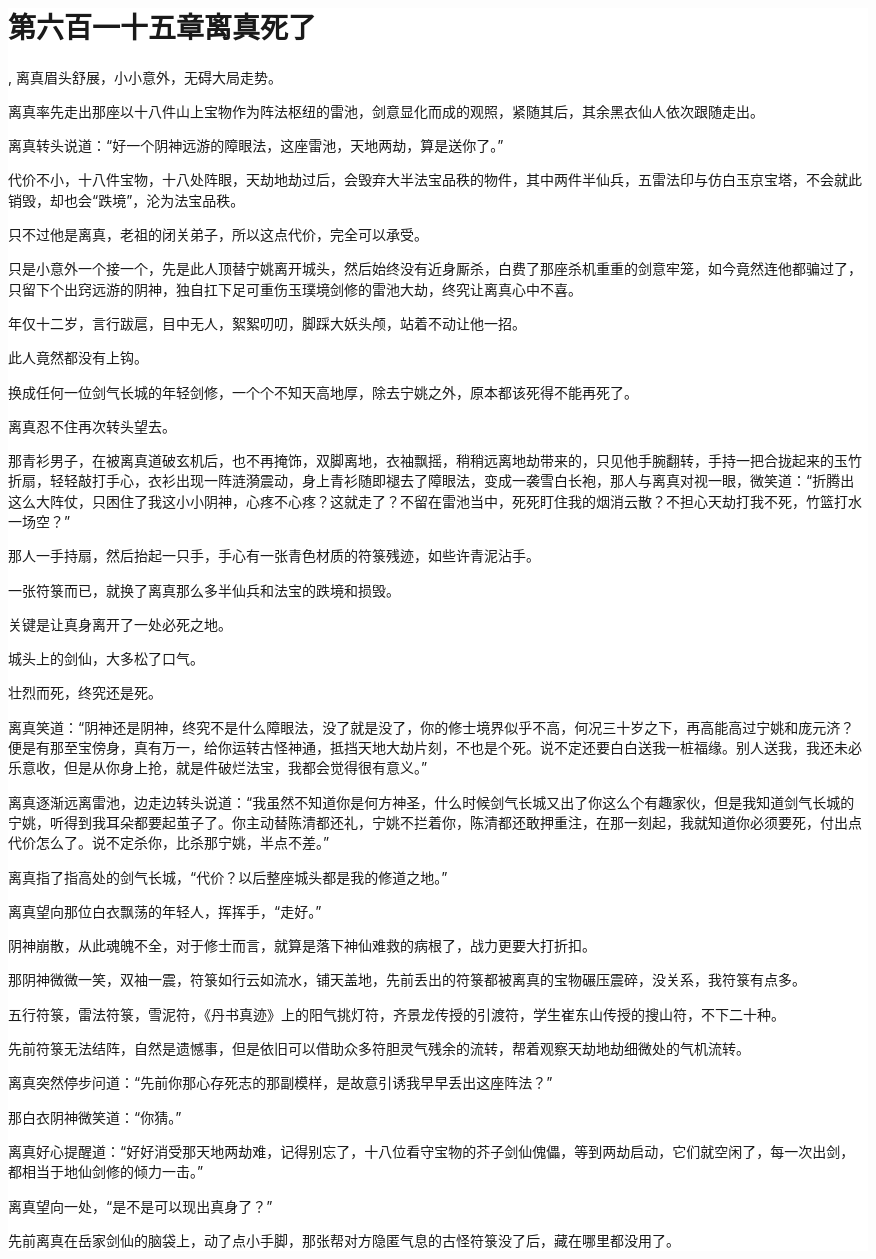 # 第六百一十五章离真死了
,  离真眉头舒展，小小意外，无碍大局走势。

   离真率先走出那座以十八件山上宝物作为阵法枢纽的雷池，剑意显化而成的观照，紧随其后，其余黑衣仙人依次跟随走出。

   离真转头说道：“好一个阴神远游的障眼法，这座雷池，天地两劫，算是送你了。”

   代价不小，十八件宝物，十八处阵眼，天劫地劫过后，会毁弃大半法宝品秩的物件，其中两件半仙兵，五雷法印与仿白玉京宝塔，不会就此销毁，却也会“跌境”，沦为法宝品秩。

   只不过他是离真，老祖的闭关弟子，所以这点代价，完全可以承受。

   只是小意外一个接一个，先是此人顶替宁姚离开城头，然后始终没有近身厮杀，白费了那座杀机重重的剑意牢笼，如今竟然连他都骗过了，只留下个出窍远游的阴神，独自扛下足可重伤玉璞境剑修的雷池大劫，终究让离真心中不喜。

   年仅十二岁，言行跋扈，目中无人，絮絮叨叨，脚踩大妖头颅，站着不动让他一招。

   此人竟然都没有上钩。

   换成任何一位剑气长城的年轻剑修，一个个不知天高地厚，除去宁姚之外，原本都该死得不能再死了。

   离真忍不住再次转头望去。

   那青衫男子，在被离真道破玄机后，也不再掩饰，双脚离地，衣袖飘摇，稍稍远离地劫带来的，只见他手腕翻转，手持一把合拢起来的玉竹折扇，轻轻敲打手心，衣衫出现一阵涟漪震动，身上青衫随即褪去了障眼法，变成一袭雪白长袍，那人与离真对视一眼，微笑道：“折腾出这么大阵仗，只困住了我这小小阴神，心疼不心疼？这就走了？不留在雷池当中，死死盯住我的烟消云散？不担心天劫打我不死，竹篮打水一场空？”

   那人一手持扇，然后抬起一只手，手心有一张青色材质的符箓残迹，如些许青泥沾手。

   一张符箓而已，就换了离真那么多半仙兵和法宝的跌境和损毁。

   关键是让真身离开了一处必死之地。

   城头上的剑仙，大多松了口气。

   壮烈而死，终究还是死。

   离真笑道：“阴神还是阴神，终究不是什么障眼法，没了就是没了，你的修士境界似乎不高，何况三十岁之下，再高能高过宁姚和庞元济？便是有那至宝傍身，真有万一，给你运转古怪神通，抵挡天地大劫片刻，不也是个死。说不定还要白白送我一桩福缘。别人送我，我还未必乐意收，但是从你身上抢，就是件破烂法宝，我都会觉得很有意义。”

   离真逐渐远离雷池，边走边转头说道：“我虽然不知道你是何方神圣，什么时候剑气长城又出了你这么个有趣家伙，但是我知道剑气长城的宁姚，听得到我耳朵都要起茧子了。你主动替陈清都还礼，宁姚不拦着你，陈清都还敢押重注，在那一刻起，我就知道你必须要死，付出点代价怎么了。说不定杀你，比杀那宁姚，半点不差。”

   离真指了指高处的剑气长城，“代价？以后整座城头都是我的修道之地。”

   离真望向那位白衣飘荡的年轻人，挥挥手，“走好。”

   阴神崩散，从此魂魄不全，对于修士而言，就算是落下神仙难救的病根了，战力更要大打折扣。

   那阴神微微一笑，双袖一震，符箓如行云如流水，铺天盖地，先前丢出的符箓都被离真的宝物碾压震碎，没关系，我符箓有点多。

   五行符箓，雷法符箓，雪泥符，《丹书真迹》上的阳气挑灯符，齐景龙传授的引渡符，学生崔东山传授的搜山符，不下二十种。

   先前符箓无法结阵，自然是遗憾事，但是依旧可以借助众多符胆灵气残余的流转，帮着观察天劫地劫细微处的气机流转。

   离真突然停步问道：“先前你那心存死志的那副模样，是故意引诱我早早丢出这座阵法？”

   那白衣阴神微笑道：“你猜。”

   离真好心提醒道：“好好消受那天地两劫难，记得别忘了，十八位看守宝物的芥子剑仙傀儡，等到两劫启动，它们就空闲了，每一次出剑，都相当于地仙剑修的倾力一击。”

   离真望向一处，“是不是可以现出真身了？”

   先前离真在岳家剑仙的脑袋上，动了点小手脚，那张帮对方隐匿气息的古怪符箓没了后，藏在哪里都没用了。
